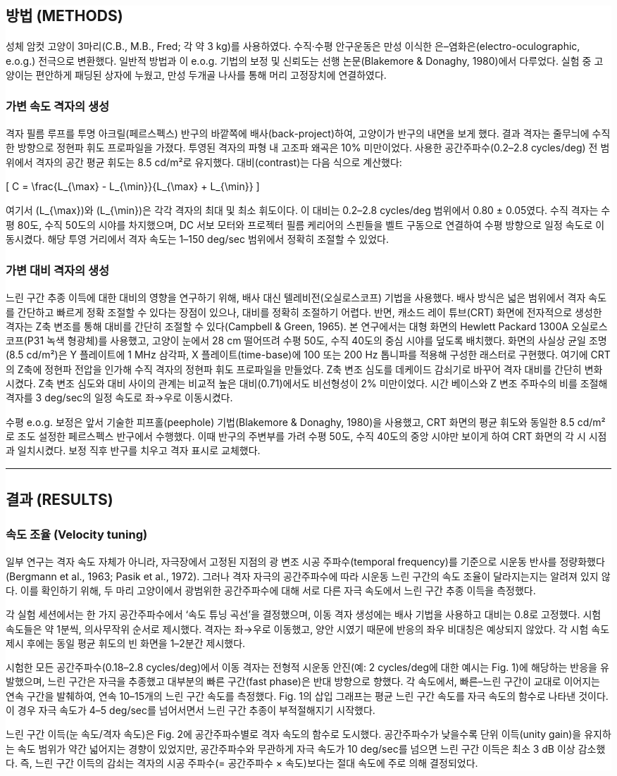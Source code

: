 ## 방법 (METHODS)

성체 암컷 고양이 3마리(C.B., M.B., Fred; 각 약 3 kg)를 사용하였다. 수직·수평 안구운동은 만성 이식한 은–염화은(electro-oculographic, e.o.g.) 전극으로 변환했다. 일반적 방법과 이 e.o.g. 기법의 보정 및 신뢰도는 선행 논문(Blakemore & Donaghy, 1980)에서 다루었다. 실험 중 고양이는 편안하게 패딩된 상자에 누웠고, 만성 두개골 나사를 통해 머리 고정장치에 연결하였다.

### 가변 속도 격자의 생성

격자 필름 루프를 투명 아크릴(페르스펙스) 반구의 바깥쪽에 배사(back-project)하여, 고양이가 반구의 내면을 보게 했다. 결과 격자는 줄무늬에 수직한 방향으로 정현파 휘도 프로파일을 가졌다. 투영된 격자의 파형 내 고조파 왜곡은 10% 미만이었다. 사용한 공간주파수(0.2–2.8 cycles/deg) 전 범위에서 격자의 공간 평균 휘도는 8.5 cd/m²로 유지했다. 대비(contrast)는 다음 식으로 계산했다:

[ C = \frac{L_{\max} - L_{\min}}{L_{\max} + L_{\min}} ]

여기서 (L_{\max})와 (L_{\min})은 각각 격자의 최대 및 최소 휘도이다. 이 대비는 0.2–2.8 cycles/deg 범위에서 0.80 ± 0.05였다. 수직 격자는 수평 80도, 수직 50도의 시야를 차지했으며, DC 서보 모터와 프로젝터 필름 케리어의 스핀들을 벨트 구동으로 연결하여 수평 방향으로 일정 속도로 이동시켰다. 해당 투영 거리에서 격자 속도는 1–150 deg/sec 범위에서 정확히 조절할 수 있었다.

### 가변 대비 격자의 생성

느린 구간 추종 이득에 대한 대비의 영향을 연구하기 위해, 배사 대신 텔레비전(오실로스코프) 기법을 사용했다. 배사 방식은 넓은 범위에서 격자 속도를 간단하고 빠르게 정확 조절할 수 있다는 장점이 있으나, 대비를 정확히 조절하기 어렵다. 반면, 캐소드 레이 튜브(CRT) 화면에 전자적으로 생성한 격자는 Z축 변조를 통해 대비를 간단히 조절할 수 있다(Campbell & Green, 1965). 본 연구에서는 대형 화면의 Hewlett Packard 1300A 오실로스코프(P31 녹색 형광체)를 사용했고, 고양이 눈에서 28 cm 떨어뜨려 수평 50도, 수직 40도의 중심 시야를 덮도록 배치했다. 화면의 사실상 균일 조명(8.5 cd/m²)은 Y 플레이트에 1 MHz 삼각파, X 플레이트(time-base)에 100 또는 200 Hz 톱니파를 적용해 구성한 래스터로 구현했다. 여기에 CRT의 Z축에 정현파 전압을 인가해 수직 격자의 정현파 휘도 프로파일을 만들었다. Z축 변조 심도를 데케이드 감쇠기로 바꾸어 격자 대비를 간단히 변화시켰다. Z축 변조 심도와 대비 사이의 관계는 비교적 높은 대비(0.71)에서도 비선형성이 2% 미만이었다. 시간 베이스와 Z 변조 주파수의 비를 조절해 격자를 3 deg/sec의 일정 속도로 좌→우로 이동시켰다.

수평 e.o.g. 보정은 앞서 기술한 피프홀(peephole) 기법(Blakemore & Donaghy, 1980)을 사용했고, CRT 화면의 평균 휘도와 동일한 8.5 cd/m²로 조도 설정한 페르스펙스 반구에서 수행했다. 이때 반구의 주변부를 가려 수평 50도, 수직 40도의 중앙 시야만 보이게 하여 CRT 화면의 각 시 시점과 일치시켰다. 보정 직후 반구를 치우고 격자 표시로 교체했다.

---

## 결과 (RESULTS)

### 속도 조율 (Velocity tuning)

일부 연구는 격자 속도 자체가 아니라, 자극장에서 고정된 지점의 광 변조 시공 주파수(temporal frequency)를 기준으로 시운동 반사를 정량화했다(Bergmann et al., 1963; Pasik et al., 1972). 그러나 격자 자극의 공간주파수에 따라 시운동 느린 구간의 속도 조율이 달라지는지는 알려져 있지 않다. 이를 확인하기 위해, 두 마리 고양이에서 광범위한 공간주파수에 대해 서로 다른 자극 속도에서 느린 구간 추종 이득을 측정했다.

각 실험 세션에서는 한 가지 공간주파수에서 ‘속도 튜닝 곡선’을 결정했으며, 이동 격자 생성에는 배사 기법을 사용하고 대비는 0.8로 고정했다. 시험 속도들은 약 1분씩, 의사무작위 순서로 제시했다. 격자는 좌→우로 이동했고, 양안 시였기 때문에 반응의 좌우 비대칭은 예상되지 않았다. 각 시험 속도 제시 후에는 동일 평균 휘도의 빈 화면을 1–2분간 제시했다.

시험한 모든 공간주파수(0.18–2.8 cycles/deg)에서 이동 격자는 전형적 시운동 안진(예: 2 cycles/deg에 대한 예시는 Fig. 1)에 해당하는 반응을 유발했으며, 느린 구간은 자극을 추종했고 대부분의 빠른 구간(fast phase)은 반대 방향으로 향했다. 각 속도에서, 빠른–느린 구간이 교대로 이어지는 연속 구간을 발췌하여, 연속 10–15개의 느린 구간 속도를 측정했다. Fig. 1의 삽입 그래프는 평균 느린 구간 속도를 자극 속도의 함수로 나타낸 것이다. 이 경우 자극 속도가 4–5 deg/sec를 넘어서면서 느린 구간 추종이 부적절해지기 시작했다.

느린 구간 이득(눈 속도/격자 속도)은 Fig. 2에 공간주파수별로 격자 속도의 함수로 도시했다. 공간주파수가 낮을수록 단위 이득(unity gain)을 유지하는 속도 범위가 약간 넓어지는 경향이 있었지만, 공간주파수와 무관하게 자극 속도가 10 deg/sec를 넘으면 느린 구간 이득은 최소 3 dB 이상 감소했다. 즉, 느린 구간 이득의 감쇠는 격자의 시공 주파수(= 공간주파수 × 속도)보다는 절대 속도에 주로 의해 결정되었다.
